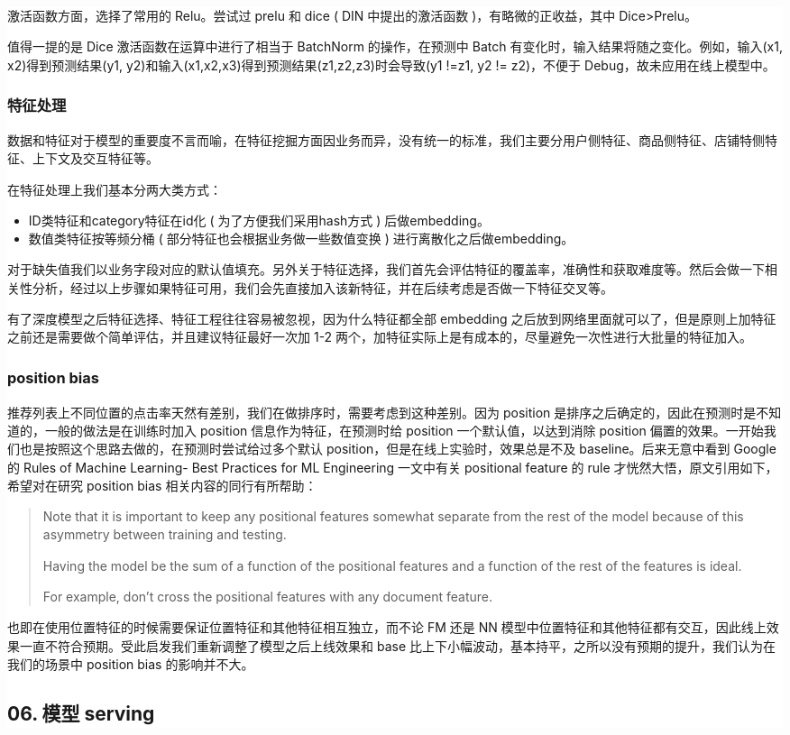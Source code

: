 

激活函数方面，选择了常用的 Relu。尝试过 prelu 和 dice ( DIN 中提出的激活函数 )，有略微的正收益，其中 Dice>Prelu。



值得一提的是 Dice 激活函数在运算中进行了相当于 BatchNorm 的操作，在预测中 Batch 有变化时，输入结果将随之变化。例如，输入(x1, x2)得到预测结果(y1, y2)和输入(x1,x2,x3)得到预测结果(z1,z2,z3)时会导致(y1 !=z1, y2 != z2)，不便于 Debug，故未应用在线上模型中。



### 特征处理



数据和特征对于模型的重要度不言而喻，在特征挖掘方面因业务而异，没有统一的标准，我们主要分用户侧特征、商品侧特征、店铺特侧特征、上下文及交互特征等。



在特征处理上我们基本分两大类方式：



- ID类特征和category特征在id化 ( 为了方便我们采用hash方式 ) 后做embedding。
- 数值类特征按等频分桶 ( 部分特征也会根据业务做一些数值变换 ) 进行离散化之后做embedding。



对于缺失值我们以业务字段对应的默认值填充。另外关于特征选择，我们首先会评估特征的覆盖率，准确性和获取难度等。然后会做一下相关性分析，经过以上步骤如果特征可用，我们会先直接加入该新特征，并在后续考虑是否做一下特征交叉等。



有了深度模型之后特征选择、特征工程往往容易被忽视，因为什么特征都全部 embedding 之后放到网络里面就可以了，但是原则上加特征之前还是需要做个简单评估，并且建议特征最好一次加 1-2 两个，加特征实际上是有成本的，尽量避免一次性进行大批量的特征加入。



### position bias



推荐列表上不同位置的点击率天然有差别，我们在做排序时，需要考虑到这种差别。因为 position 是排序之后确定的，因此在预测时是不知道的，一般的做法是在训练时加入 position 信息作为特征，在预测时给 position 一个默认值，以达到消除 position 偏置的效果。一开始我们也是按照这个思路去做的，在预测时尝试给过多个默认 position，但是在线上实验时，效果总是不及 baseline。后来无意中看到 Google 的 Rules of Machine Learning- Best Practices for ML Engineering 一文中有关 positional feature 的 rule 才恍然大悟，原文引用如下，希望对在研究 position bias 相关内容的同行有所帮助：



> Note that it is important to keep any positional features somewhat separate from the rest of the model because of this asymmetry between training and testing.
>
> Having the model be the sum of a function of the positional features and a function of the rest of the features is ideal.
>
> For example, don’t cross the positional features with any document feature.



也即在使用位置特征的时候需要保证位置特征和其他特征相互独立，而不论 FM 还是 NN 模型中位置特征和其他特征都有交互，因此线上效果一直不符合预期。受此启发我们重新调整了模型之后上线效果和 base 比上下小幅波动，基本持平，之所以没有预期的提升，我们认为在我们的场景中 position bias 的影响并不大。



## 06. 模型 serving

